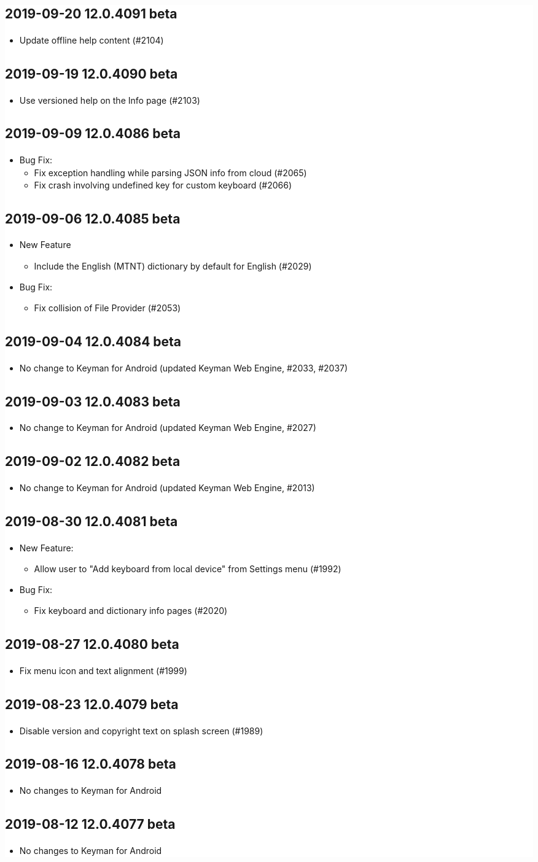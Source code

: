 ## 2019-09-20 12.0.4091 beta
* Update offline help content (#2104)

## 2019-09-19 12.0.4090 beta
* Use versioned help on the Info page (#2103)

## 2019-09-09 12.0.4086 beta
* Bug Fix:
  * Fix exception handling while parsing JSON info from cloud (#2065)
  * Fix crash involving undefined key for custom keyboard (#2066)

## 2019-09-06 12.0.4085 beta
* New Feature
  * Include the English (MTNT) dictionary by default for English (#2029)

* Bug Fix:
  * Fix collision of File Provider (#2053)

## 2019-09-04 12.0.4084 beta
* No change to Keyman for Android (updated Keyman Web Engine, #2033, #2037)

## 2019-09-03 12.0.4083 beta
* No change to Keyman for Android (updated Keyman Web Engine, #2027)

## 2019-09-02 12.0.4082 beta
* No change to Keyman for Android (updated Keyman Web Engine, #2013)

## 2019-08-30 12.0.4081 beta
* New Feature:
  * Allow user to "Add keyboard from local device" from Settings menu (#1992)

* Bug Fix:
  * Fix keyboard and dictionary info pages (#2020)

## 2019-08-27 12.0.4080 beta
* Fix menu icon and text alignment (#1999)

## 2019-08-23 12.0.4079 beta
* Disable version and copyright text on splash screen (#1989)

## 2019-08-16 12.0.4078 beta
* No changes to Keyman for Android

## 2019-08-12 12.0.4077 beta
* No changes to Keyman for Android
